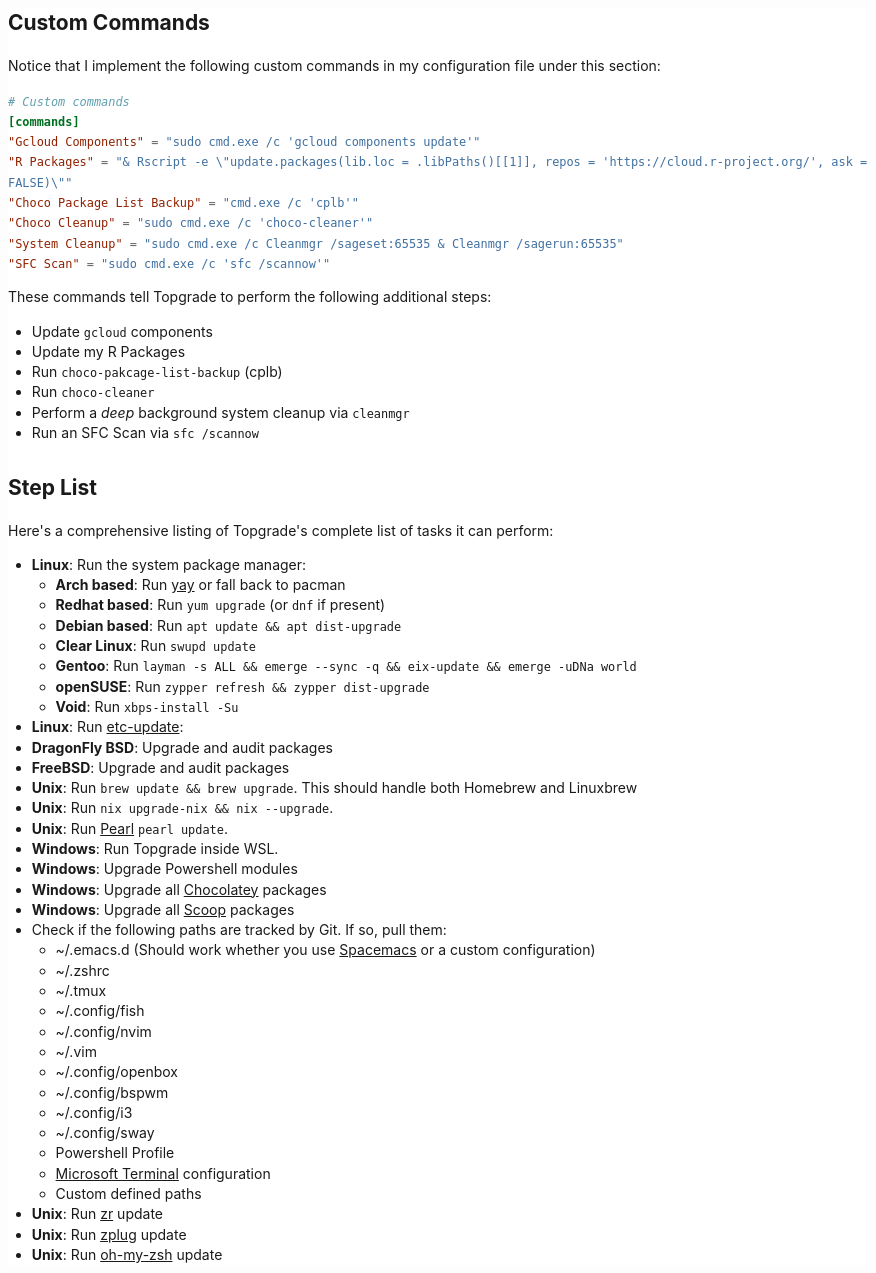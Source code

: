 ## Custom Commands

Notice that I implement the following custom commands in my configuration file under this section:

````toml
# Custom commands
[commands]
"Gcloud Components" = "sudo cmd.exe /c 'gcloud components update'" 
"R Packages" = "& Rscript -e \"update.packages(lib.loc = .libPaths()[[1]], repos = 'https://cloud.r-project.org/', ask = FALSE)\""
"Choco Package List Backup" = "cmd.exe /c 'cplb'"
"Choco Cleanup" = "sudo cmd.exe /c 'choco-cleaner'"
"System Cleanup" = "sudo cmd.exe /c Cleanmgr /sageset:65535 & Cleanmgr /sagerun:65535"
"SFC Scan" = "sudo cmd.exe /c 'sfc /scannow'"
````

These commands tell Topgrade to perform the following additional steps:

* Update `gcloud` components
* Update my R Packages
* Run `choco-pakcage-list-backup` (cplb)
* Run `choco-cleaner`
* Perform a *deep* background system cleanup via `cleanmgr`
* Run an SFC Scan via `sfc /scannow`

## Step List

Here's a comprehensive listing of Topgrade's complete list of tasks it can perform:

* **Linux**: Run the system package manager:
  * **Arch based**: Run [yay](https://github.com/Jguer/yay) or fall back to pacman
  * **Redhat based**: Run `yum upgrade` (or `dnf` if present)
  * **Debian based**: Run `apt update && apt dist-upgrade`
  * **Clear Linux**: Run `swupd update`
  * **Gentoo**: Run `layman -s ALL && emerge --sync -q && eix-update && emerge -uDNa world`
  * **openSUSE**: Run `zypper refresh && zypper dist-upgrade`
  * **Void**: Run `xbps-install -Su`
* **Linux**: Run [etc-update](https://dev.gentoo.org/~zmedico/portage/doc/man/etc-update.1.html):
* **DragonFly BSD**: Upgrade and audit packages
* **FreeBSD**: Upgrade and audit packages
* **Unix**: Run `brew update && brew upgrade`. This should handle both Homebrew and Linuxbrew
* **Unix**: Run `nix upgrade-nix && nix --upgrade`.
* **Unix**: Run [Pearl](https://github.com/pearl-core/pearl) `pearl update`.
* **Windows**: Run Topgrade inside WSL.
* **Windows**: Upgrade Powershell modules
* **Windows**: Upgrade all [Chocolatey](https://chocolatey.org/) packages
* **Windows**: Upgrade all [Scoop](https://scoop.sh/) packages
* Check if the following paths are tracked by Git. If so, pull them:
  * ~/.emacs.d (Should work whether you use [Spacemacs](http://spacemacs.org/) or a custom configuration)
  * ~/.zshrc
  * ~/.tmux
  * ~/.config/fish
  * ~/.config/nvim
  * ~/.vim
  * ~/.config/openbox
  * ~/.config/bspwm
  * ~/.config/i3
  * ~/.config/sway
  * Powershell Profile
  * [Microsoft Terminal](https://github.com/microsoft/terminal) configuration
  * Custom defined paths
* **Unix**: Run [zr](https://github.com/jedahan/zr) update
* **Unix**: Run [zplug](https://github.com/zplug/zplug) update
* **Unix**: Run [oh-my-zsh](https://github.com/robbyrussell/oh-my-zsh) update